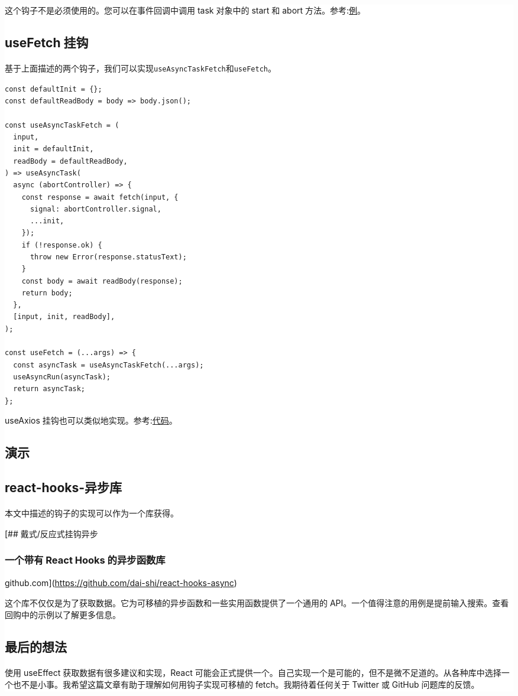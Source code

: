 这个钩子不是必须使用的。您可以在事件回调中调用 task 对象中的 start 和 abort 方法。参考:[例](https://github.com/dai-shi/react-hooks-async/tree/master/examples/03_startbutton)。

## useFetch 挂钩

基于上面描述的两个钩子，我们可以实现`useAsyncTaskFetch`和`useFetch`。

```
const defaultInit = {};
const defaultReadBody = body => body.json();

const useAsyncTaskFetch = (
  input,
  init = defaultInit,
  readBody = defaultReadBody,
) => useAsyncTask(
  async (abortController) => {
    const response = await fetch(input, {
      signal: abortController.signal,
      ...init,
    });
    if (!response.ok) {
      throw new Error(response.statusText);
    }
    const body = await readBody(response);
    return body;
  },
  [input, init, readBody],
);

const useFetch = (...args) => {
  const asyncTask = useAsyncTaskFetch(...args);
  useAsyncRun(asyncTask);
  return asyncTask;
};
```

useAxios 挂钩也可以类似地实现。参考:[代码](https://github.com/dai-shi/react-hooks-async/blob/master/src/use-async-task-axios.js)。

## 演示

## react-hooks-异步库

本文中描述的钩子的实现可以作为一个库获得。

[](https://github.com/dai-shi/react-hooks-async) [## 戴式/反应式挂钩异步

### 一个带有 React Hooks 的异步函数库

github.com](https://github.com/dai-shi/react-hooks-async) 

这个库不仅仅是为了获取数据。它为可移植的异步函数和一些实用函数提供了一个通用的 API。一个值得注意的用例是提前输入搜索。查看回购中的示例以了解更多信息。

## 最后的想法

使用 useEffect 获取数据有很多建议和实现，React 可能会正式提供一个。自己实现一个是可能的，但不是微不足道的。从各种库中选择一个也不是小事。我希望这篇文章有助于理解如何用钩子实现可移植的 fetch。我期待着任何关于 Twitter 或 GitHub 问题库的反馈。